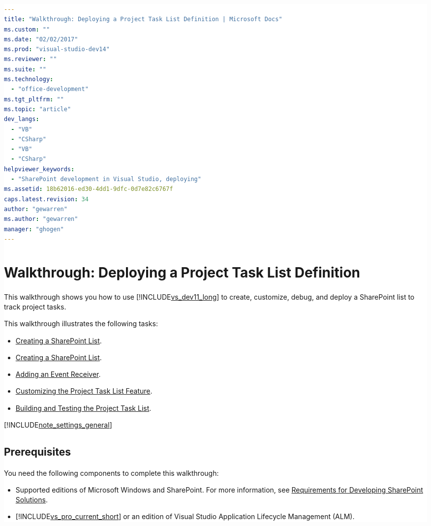 ```yaml
---
title: "Walkthrough: Deploying a Project Task List Definition | Microsoft Docs"
ms.custom: ""
ms.date: "02/02/2017"
ms.prod: "visual-studio-dev14"
ms.reviewer: ""
ms.suite: ""
ms.technology: 
  - "office-development"
ms.tgt_pltfrm: ""
ms.topic: "article"
dev_langs: 
  - "VB"
  - "CSharp"
  - "VB"
  - "CSharp"
helpviewer_keywords: 
  - "SharePoint development in Visual Studio, deploying"
ms.assetid: 18b62016-ed30-4dd1-9dfc-0d7e82c6767f
caps.latest.revision: 34
author: "gewarren"
ms.author: "gewarren"
manager: "ghogen"
---
```

# Walkthrough: Deploying a Project Task List Definition
  This walkthrough shows you how to use [!INCLUDE[vs_dev11_long](../sharepoint/includes/vs-dev11-long-md.md)] to create, customize, debug, and deploy a SharePoint list to track project tasks.  
  
 This walkthrough illustrates the following tasks:  
  
-   [Creating a SharePoint List](#CreatingListDef).  
  
-   [Creating a SharePoint List](#CreatingListDef).  
  
-   [Adding an Event Receiver](#AddEventRcvr).  
  
-   [Customizing the Project Task List Feature](#CustomizeFeature).  
  
-   [Building and Testing the Project Task List](#BuildTest).  
  
 [!INCLUDE[note_settings_general](../sharepoint/includes/note-settings-general-md.md)]  
  
## Prerequisites  
 You need the following components to complete this walkthrough:  
  
-   Supported editions of Microsoft Windows and SharePoint. For more information, see [Requirements for Developing SharePoint Solutions](../sharepoint/requirements-for-developing-sharepoint-solutions.md).  
  
-   [!INCLUDE[vs_pro_current_short](../sharepoint/includes/vs-pro-current-short-md.md)] or an edition of Visual Studio Application Lifecycle Management (ALM).  
  